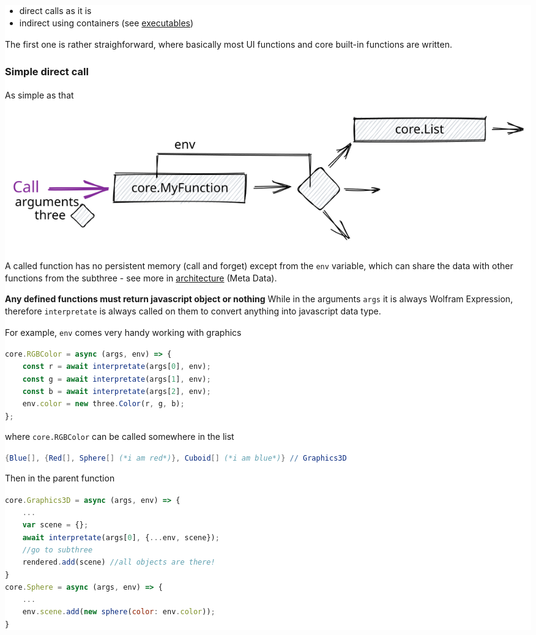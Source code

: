 - direct calls as it is
- indirect using containers (see [executables](executables.md))

The first one is rather straighforward, where basically most UI functions and core built-in functions are written.

### Simple direct call
As simple as that

![](../imgs/Simple%20call.excalidraw.svg)

A called function has no persistent memory (call and forget) except from the `env` variable, which can share the data with other functions from the subthree - see more in [architecture](architecture.md) (Meta Data). 

__Any defined functions must return javascript object or nothing__
While in the arguments `args` it is always Wolfram Expression, therefore `interpretate` is always called on them to convert anything into javascript data type.

For example, `env` comes very handy working with graphics

```js
core.RGBColor = async (args, env) => {
	const r = await interpretate(args[0], env);
	const g = await interpretate(args[1], env);
	const b = await interpretate(args[2], env);
	env.color = new three.Color(r, g, b);
};
```

where `core.RGBColor` can be called somewhere in the list

```mathematica
{Blue[], {Red[], Sphere[] (*i am red*)}, Cuboid[] (*i am blue*)} // Graphics3D
```

Then in the parent function

```js
core.Graphics3D = async (args, env) => {
	...
	var scene = {};
	await interpretate(args[0], {...env, scene});
	//go to subthree
	rendered.add(scene) //all objects are there!
}
core.Sphere = async (args, env) => {
	...
	env.scene.add(new sphere(color: env.color));
}
```
